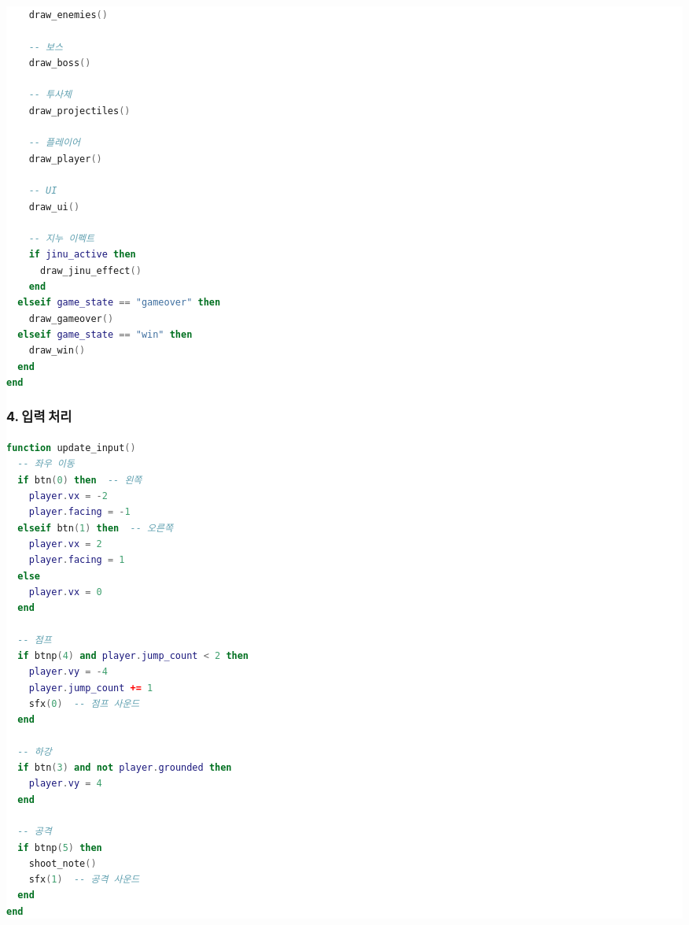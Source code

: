 ```lua
    draw_enemies()

    -- 보스
    draw_boss()

    -- 투사체
    draw_projectiles()

    -- 플레이어
    draw_player()

    -- UI
    draw_ui()

    -- 지누 이펙트
    if jinu_active then
      draw_jinu_effect()
    end
  elseif game_state == "gameover" then
    draw_gameover()
  elseif game_state == "win" then
    draw_win()
  end
end
```

### 4. 입력 처리

```lua
function update_input()
  -- 좌우 이동
  if btn(0) then  -- 왼쪽
    player.vx = -2
    player.facing = -1
  elseif btn(1) then  -- 오른쪽
    player.vx = 2
    player.facing = 1
  else
    player.vx = 0
  end

  -- 점프
  if btnp(4) and player.jump_count < 2 then
    player.vy = -4
    player.jump_count += 1
    sfx(0)  -- 점프 사운드
  end

  -- 하강
  if btn(3) and not player.grounded then
    player.vy = 4
  end

  -- 공격
  if btnp(5) then
    shoot_note()
    sfx(1)  -- 공격 사운드
  end
end
```
